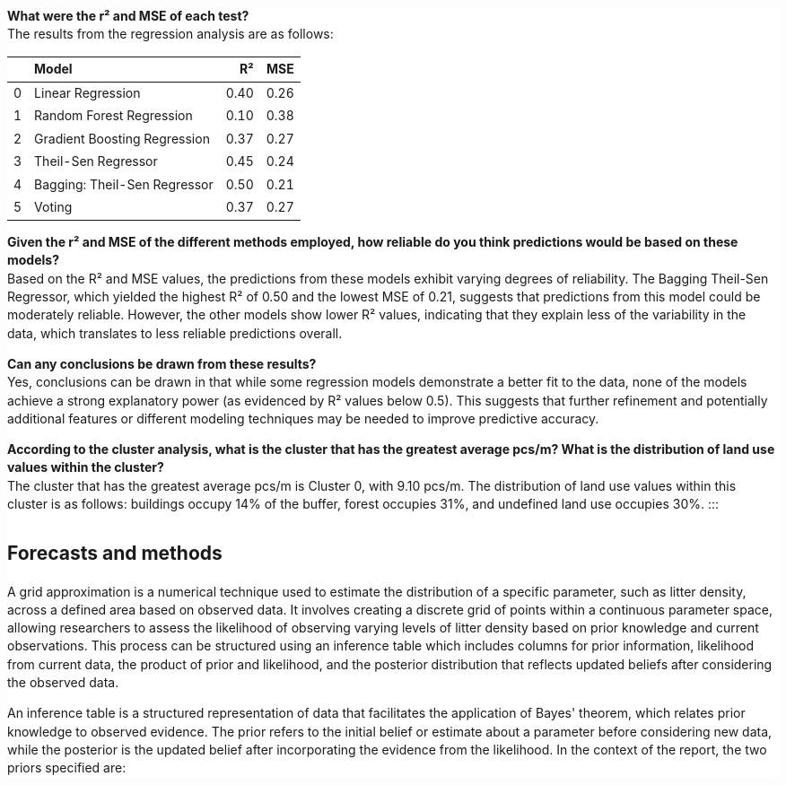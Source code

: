 **What were the r² and MSE of each test?**  
The results from the regression analysis are as follows:

|    | Model                        |       R² |      MSE |
|---:|:-----------------------------|---------:|---------:|
|  0 | Linear Regression            | 0.40     | 0.26     |
|  1 | Random Forest Regression     | 0.10     | 0.38     |
|  2 | Gradient Boosting Regression | 0.37     | 0.27     |
|  3 | Theil-Sen Regressor          | 0.45     | 0.24     |
|  4 | Bagging: Theil-Sen Regressor | 0.50     | 0.21     |
|  5 | Voting                       | 0.37     | 0.27     |

**Given the r² and MSE of the different methods employed, how reliable do you think predictions would be based on these models?**  
Based on the R² and MSE values, the predictions from these models exhibit varying degrees of reliability. The Bagging Theil-Sen Regressor, which yielded the highest R² of 0.50 and the lowest MSE of 0.21, suggests that predictions from this model could be moderately reliable. However, the other models show lower R² values, indicating that they explain less of the variability in the data, which translates to less reliable predictions overall.

**Can any conclusions be drawn from these results?**  
Yes, conclusions can be drawn in that while some regression models demonstrate a better fit to the data, none of the models achieve a strong explanatory power (as evidenced by R² values below 0.5). This suggests that further refinement and potentially additional features or different modeling techniques may be needed to improve predictive accuracy.

**According to the cluster analysis, what is the cluster that has the greatest average pcs/m? What is the distribution of land use values within the cluster?**  
The cluster that has the greatest average pcs/m is Cluster 0, with 9.10 pcs/m. The distribution of land use values within this cluster is as follows: buildings occupy 14% of the buffer, forest occupies 31%, and undefined land use occupies 30%.
:::

## Forecasts and methods

A grid approximation is a numerical technique used to estimate the distribution of a specific parameter, such as litter density, across a defined area based on observed data. It involves creating a discrete grid of points within a continuous parameter space, allowing researchers to assess the likelihood of observing varying levels of litter density based on prior knowledge and current observations. This process can be structured using an inference table which includes columns for prior information, likelihood from current data, the product of prior and likelihood, and the posterior distribution that reflects updated beliefs after considering the observed data.

An inference table is a structured representation of data that facilitates the application of Bayes' theorem, which relates prior knowledge to observed evidence. The prior refers to the initial belief or estimate about a parameter before considering new data, while the posterior is the updated belief after incorporating the evidence from the likelihood. In the context of the report, the two priors specified are:
